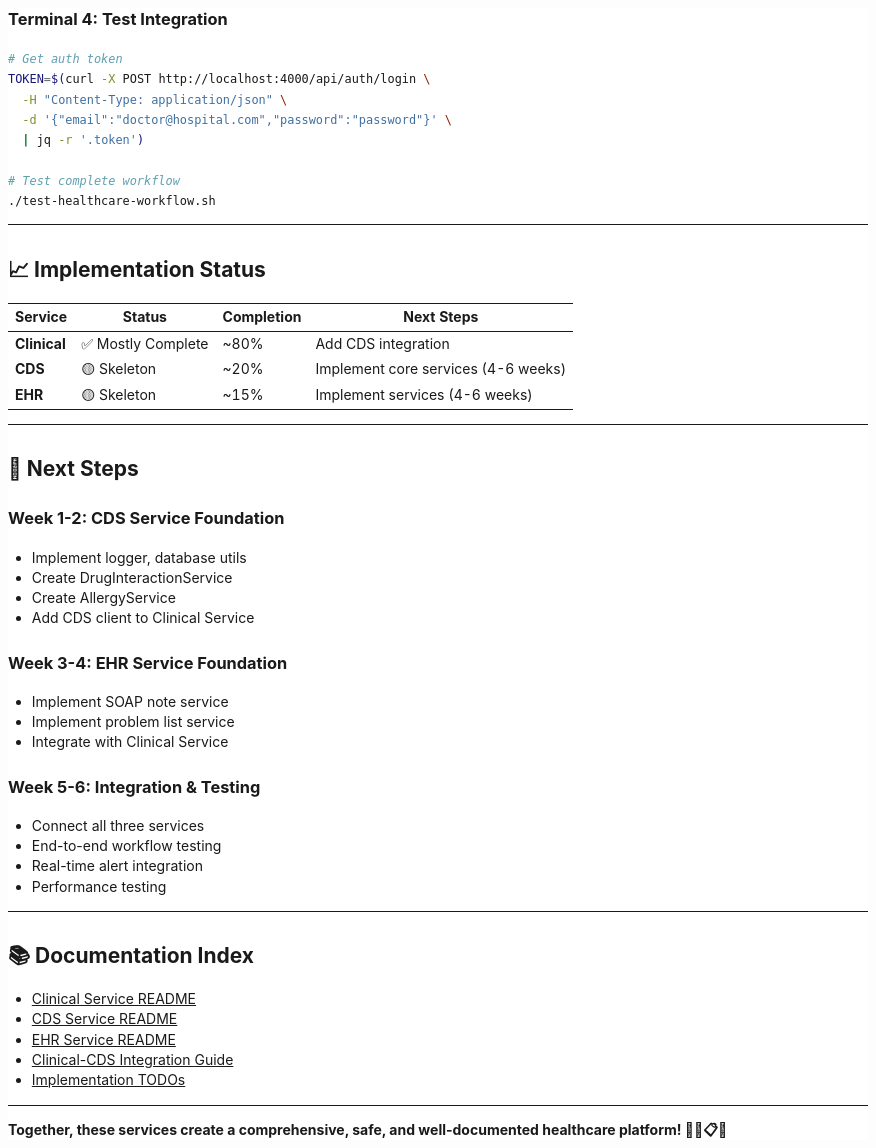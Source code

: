 ### Terminal 4: Test Integration
```bash
# Get auth token
TOKEN=$(curl -X POST http://localhost:4000/api/auth/login \
  -H "Content-Type: application/json" \
  -d '{"email":"doctor@hospital.com","password":"password"}' \
  | jq -r '.token')

# Test complete workflow
./test-healthcare-workflow.sh
```

---

## 📈 Implementation Status

| Service | Status | Completion | Next Steps |
|---------|--------|------------|------------|
| **Clinical** | ✅ Mostly Complete | ~80% | Add CDS integration |
| **CDS** | 🟡 Skeleton | ~20% | Implement core services (4-6 weeks) |
| **EHR** | 🟡 Skeleton | ~15% | Implement services (4-6 weeks) |

---

## 🎯 Next Steps

### Week 1-2: CDS Service Foundation
- Implement logger, database utils
- Create DrugInteractionService
- Create AllergyService
- Add CDS client to Clinical Service

### Week 3-4: EHR Service Foundation
- Implement SOAP note service
- Implement problem list service
- Integrate with Clinical Service

### Week 5-6: Integration & Testing
- Connect all three services
- End-to-end workflow testing
- Real-time alert integration
- Performance testing

---

## 📚 Documentation Index

- [Clinical Service README](./clinical/README.md)
- [CDS Service README](./cds-service/README.md)
- [EHR Service README](./ehr-service/README.md)
- [Clinical-CDS Integration Guide](./clinical/CDS_INTEGRATION_GUIDE.md)
- [Implementation TODOs](./cds-service/IMPLEMENTATION_TODO.md)

---

**Together, these services create a comprehensive, safe, and well-documented healthcare platform! 🏥💊📋✅**

